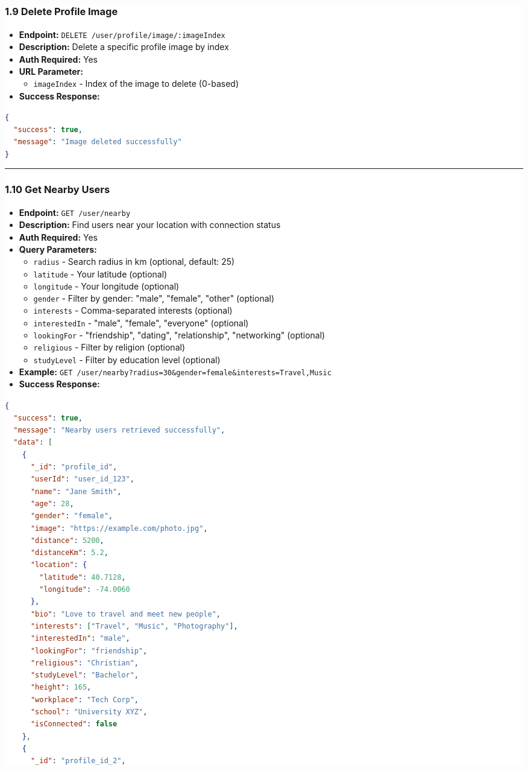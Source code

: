 
### 1.9 Delete Profile Image
- **Endpoint:** `DELETE /user/profile/image/:imageIndex`
- **Description:** Delete a specific profile image by index
- **Auth Required:** Yes
- **URL Parameter:**
  - `imageIndex` - Index of the image to delete (0-based)
- **Success Response:**
```json
{
  "success": true,
  "message": "Image deleted successfully"
}
```

---

### 1.10 Get Nearby Users
- **Endpoint:** `GET /user/nearby`
- **Description:** Find users near your location with connection status
- **Auth Required:** Yes
- **Query Parameters:**
  - `radius` - Search radius in km (optional, default: 25)
  - `latitude` - Your latitude (optional)
  - `longitude` - Your longitude (optional)
  - `gender` - Filter by gender: "male", "female", "other" (optional)
  - `interests` - Comma-separated interests (optional)
  - `interestedIn` - "male", "female", "everyone" (optional)
  - `lookingFor` - "friendship", "dating", "relationship", "networking" (optional)
  - `religious` - Filter by religion (optional)
  - `studyLevel` - Filter by education level (optional)
- **Example:** `GET /user/nearby?radius=30&gender=female&interests=Travel,Music`
- **Success Response:**
```json
{
  "success": true,
  "message": "Nearby users retrieved successfully",
  "data": [
    {
      "_id": "profile_id",
      "userId": "user_id_123",
      "name": "Jane Smith",
      "age": 28,
      "gender": "female",
      "image": "https://example.com/photo.jpg",
      "distance": 5200,
      "distanceKm": 5.2,
      "location": {
        "latitude": 40.7128,
        "longitude": -74.0060
      },
      "bio": "Love to travel and meet new people",
      "interests": ["Travel", "Music", "Photography"],
      "interestedIn": "male",
      "lookingFor": "friendship",
      "religious": "Christian",
      "studyLevel": "Bachelor",
      "height": 165,
      "workplace": "Tech Corp",
      "school": "University XYZ",
      "isConnected": false
    },
    {
      "_id": "profile_id_2",
```